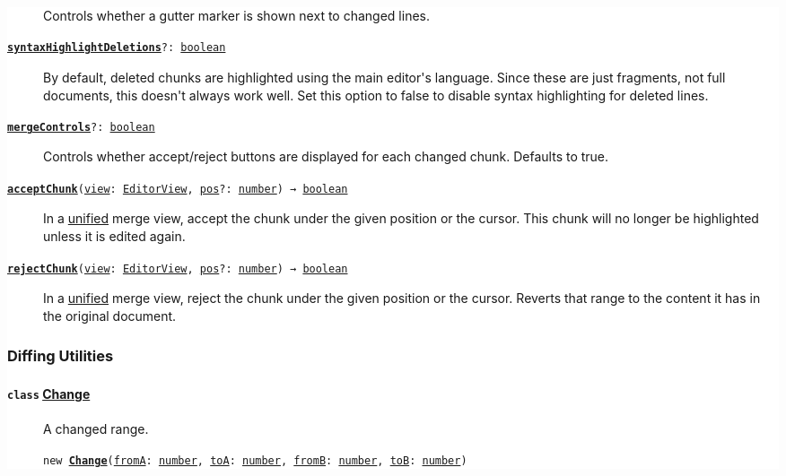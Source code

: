 <dd><p>Controls whether a gutter marker is shown next to changed lines.</p>
</dd><dt id="user-content-unifiedmergeview^config.syntaxhighlightdeletions">
  <code><strong><a href="#user-content-unifiedmergeview^config.syntaxhighlightdeletions">syntaxHighlightDeletions</a></strong>&#8288;?: <a href="https://developer.mozilla.org/en-US/docs/Web/JavaScript/Reference/Global_Objects/Boolean">boolean</a></code></dt>

<dd><p>By default, deleted chunks are highlighted using the main
editor's language. Since these are just fragments, not full
documents, this doesn't always work well. Set this option to
false to disable syntax highlighting for deleted lines.</p>
</dd><dt id="user-content-unifiedmergeview^config.mergecontrols">
  <code><strong><a href="#user-content-unifiedmergeview^config.mergecontrols">mergeControls</a></strong>&#8288;?: <a href="https://developer.mozilla.org/en-US/docs/Web/JavaScript/Reference/Global_Objects/Boolean">boolean</a></code></dt>

<dd><p>Controls whether accept/reject buttons are displayed for each
changed chunk. Defaults to true.</p>
</dd></dl></dd></dl></dd>
<dt id="user-content-acceptchunk">
  <code><strong><a href="#user-content-acceptchunk">acceptChunk</a></strong>(<a id="user-content-acceptchunk^view" href="#user-content-acceptchunk^view">view</a>: <a href="https://codemirror.net/docs/ref#view.EditorView">EditorView</a>, <a id="user-content-acceptchunk^pos" href="#user-content-acceptchunk^pos">pos</a>&#8288;?: <a href="https://developer.mozilla.org/en-US/docs/Web/JavaScript/Reference/Global_Objects/Number">number</a>) → <a href="https://developer.mozilla.org/en-US/docs/Web/JavaScript/Reference/Global_Objects/Boolean">boolean</a></code></dt>

<dd><p>In a <a href="#user-content-unifiedmergeview">unified</a> merge view, accept the
chunk under the given position or the cursor. This chunk will no
longer be highlighted unless it is edited again.</p>
</dd>
<dt id="user-content-rejectchunk">
  <code><strong><a href="#user-content-rejectchunk">rejectChunk</a></strong>(<a id="user-content-rejectchunk^view" href="#user-content-rejectchunk^view">view</a>: <a href="https://codemirror.net/docs/ref#view.EditorView">EditorView</a>, <a id="user-content-rejectchunk^pos" href="#user-content-rejectchunk^pos">pos</a>&#8288;?: <a href="https://developer.mozilla.org/en-US/docs/Web/JavaScript/Reference/Global_Objects/Number">number</a>) → <a href="https://developer.mozilla.org/en-US/docs/Web/JavaScript/Reference/Global_Objects/Boolean">boolean</a></code></dt>

<dd><p>In a <a href="#user-content-unifiedmergeview">unified</a> merge view, reject the
chunk under the given position or the cursor. Reverts that range
to the content it has in the original document.</p>
</dd>
</dl>
<h3>Diffing Utilities</h3>
<dl>
<dt id="user-content-change">
  <h4>
    <code>class</code>
    <a href="#user-content-change">Change</a></h4>
</dt>

<dd><p>A changed range.</p>
<dl><dt id="user-content-change.constructor">
  <code>new <strong><a href="#user-content-change.constructor">Change</a></strong>(<a id="user-content-change.constructor^froma" href="#user-content-change.constructor^froma">fromA</a>: <a href="https://developer.mozilla.org/en-US/docs/Web/JavaScript/Reference/Global_Objects/Number">number</a>, <a id="user-content-change.constructor^toa" href="#user-content-change.constructor^toa">toA</a>: <a href="https://developer.mozilla.org/en-US/docs/Web/JavaScript/Reference/Global_Objects/Number">number</a>, <a id="user-content-change.constructor^fromb" href="#user-content-change.constructor^fromb">fromB</a>: <a href="https://developer.mozilla.org/en-US/docs/Web/JavaScript/Reference/Global_Objects/Number">number</a>, <a id="user-content-change.constructor^tob" href="#user-content-change.constructor^tob">toB</a>: <a href="https://developer.mozilla.org/en-US/docs/Web/JavaScript/Reference/Global_Objects/Number">number</a>)</code></dt>
